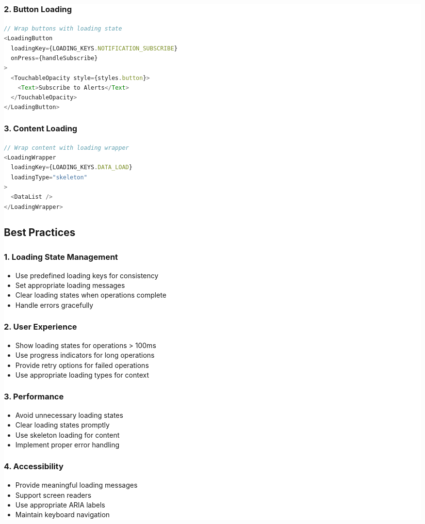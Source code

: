### 2. Button Loading

```javascript
// Wrap buttons with loading state
<LoadingButton
  loadingKey={LOADING_KEYS.NOTIFICATION_SUBSCRIBE}
  onPress={handleSubscribe}
>
  <TouchableOpacity style={styles.button}>
    <Text>Subscribe to Alerts</Text>
  </TouchableOpacity>
</LoadingButton>
```

### 3. Content Loading

```javascript
// Wrap content with loading wrapper
<LoadingWrapper
  loadingKey={LOADING_KEYS.DATA_LOAD}
  loadingType="skeleton"
>
  <DataList />
</LoadingWrapper>
```

## Best Practices

### 1. Loading State Management
- Use predefined loading keys for consistency
- Set appropriate loading messages
- Clear loading states when operations complete
- Handle errors gracefully

### 2. User Experience
- Show loading states for operations > 100ms
- Use progress indicators for long operations
- Provide retry options for failed operations
- Use appropriate loading types for context

### 3. Performance
- Avoid unnecessary loading states
- Clear loading states promptly
- Use skeleton loading for content
- Implement proper error handling

### 4. Accessibility
- Provide meaningful loading messages
- Support screen readers
- Use appropriate ARIA labels
- Maintain keyboard navigation
